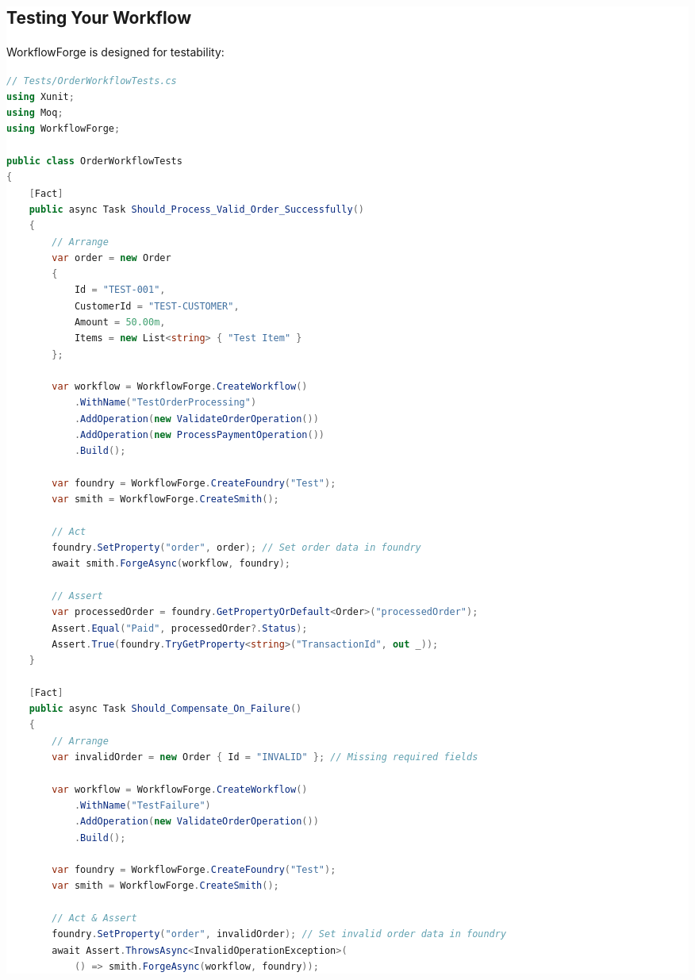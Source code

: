 ```csharp
```

## Testing Your Workflow

WorkflowForge is designed for testability:

```csharp
// Tests/OrderWorkflowTests.cs
using Xunit;
using Moq;
using WorkflowForge;

public class OrderWorkflowTests
{
    [Fact]
    public async Task Should_Process_Valid_Order_Successfully()
    {
        // Arrange
        var order = new Order
        {
            Id = "TEST-001",
            CustomerId = "TEST-CUSTOMER",
            Amount = 50.00m,
            Items = new List<string> { "Test Item" }
        };

        var workflow = WorkflowForge.CreateWorkflow()
            .WithName("TestOrderProcessing")
            .AddOperation(new ValidateOrderOperation())
            .AddOperation(new ProcessPaymentOperation())
            .Build();

        var foundry = WorkflowForge.CreateFoundry("Test");
        var smith = WorkflowForge.CreateSmith();

        // Act
        foundry.SetProperty("order", order); // Set order data in foundry
        await smith.ForgeAsync(workflow, foundry);

        // Assert
        var processedOrder = foundry.GetPropertyOrDefault<Order>("processedOrder");
        Assert.Equal("Paid", processedOrder?.Status);
        Assert.True(foundry.TryGetProperty<string>("TransactionId", out _));
    }

    [Fact]
    public async Task Should_Compensate_On_Failure()
    {
        // Arrange
        var invalidOrder = new Order { Id = "INVALID" }; // Missing required fields

        var workflow = WorkflowForge.CreateWorkflow()
            .WithName("TestFailure")
            .AddOperation(new ValidateOrderOperation())
            .Build();

        var foundry = WorkflowForge.CreateFoundry("Test");
        var smith = WorkflowForge.CreateSmith();

        // Act & Assert
        foundry.SetProperty("order", invalidOrder); // Set invalid order data in foundry
        await Assert.ThrowsAsync<InvalidOperationException>(
            () => smith.ForgeAsync(workflow, foundry));
```
